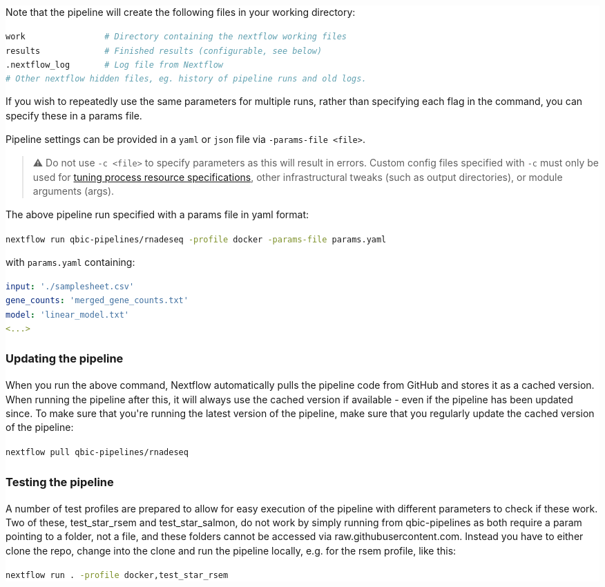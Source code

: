 Note that the pipeline will create the following files in your working directory:

```bash
work                # Directory containing the nextflow working files
results             # Finished results (configurable, see below)
.nextflow_log       # Log file from Nextflow
# Other nextflow hidden files, eg. history of pipeline runs and old logs.
```

If you wish to repeatedly use the same parameters for multiple runs, rather than specifying each flag in the command, you can specify these in a params file.

Pipeline settings can be provided in a `yaml` or `json` file via `-params-file <file>`.

> ⚠️ Do not use `-c <file>` to specify parameters as this will result in errors. Custom config files specified with `-c` must only be used for [tuning process resource specifications](https://nf-co.re/docs/usage/configuration#tuning-workflow-resources), other infrastructural tweaks (such as output directories), or module arguments (args).

The above pipeline run specified with a params file in yaml format:

```bash
nextflow run qbic-pipelines/rnadeseq -profile docker -params-file params.yaml
```

with `params.yaml` containing:

```yaml
input: './samplesheet.csv'
gene_counts: 'merged_gene_counts.txt'
model: 'linear_model.txt'
<...>
```

### Updating the pipeline

When you run the above command, Nextflow automatically pulls the pipeline code from GitHub and stores it as a cached version. When running the pipeline after this, it will always use the cached version if available - even if the pipeline has been updated since. To make sure that you're running the latest version of the pipeline, make sure that you regularly update the cached version of the pipeline:

```bash
nextflow pull qbic-pipelines/rnadeseq
```

### Testing the pipeline

A number of test profiles are prepared to allow for easy execution of the pipeline with different parameters to check if these work. Two of these, test_star_rsem and test_star_salmon, do not work by simply running from qbic-pipelines as both require a param pointing to a folder, not a file, and these folders cannot be accessed via raw.githubusercontent.com. Instead you have to either clone the repo, change into the clone and run the pipeline locally, e.g. for the rsem profile, like this:

```bash
nextflow run . -profile docker,test_star_rsem
```
